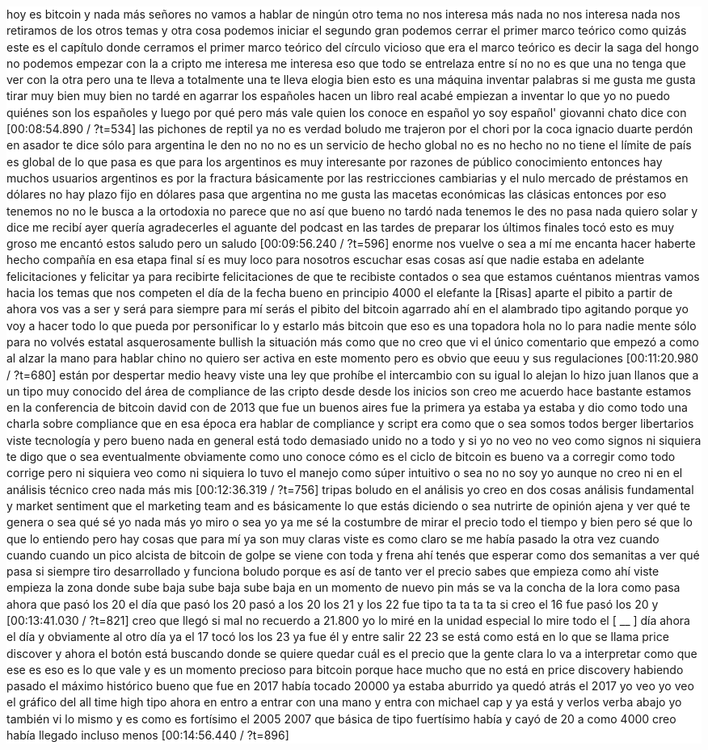 hoy es bitcoin y nada más señores no vamos a hablar de ningún otro tema no nos interesa más nada no nos interesa nada nos retiramos de los otros temas y otra cosa podemos iniciar el segundo gran podemos cerrar el primer marco teórico como quizás este es el capítulo donde cerramos el primer marco teórico del círculo vicioso que era el marco teórico es decir la saga del hongo no podemos empezar con la a cripto me interesa me interesa eso que todo se entrelaza entre sí no no es que una no tenga que ver con la otra pero una te lleva a totalmente una te lleva elogia bien esto es una máquina inventar palabras si me gusta me gusta tirar muy bien muy bien no tardé en agarrar los españoles hacen un libro real acabé empiezan a inventar lo que yo no puedo quiénes son los españoles y luego por qué pero más vale quien los conoce en español yo soy español' giovanni chato dice con 
[00:08:54.890 / ?t=534]
las pichones de reptil ya no es verdad boludo me trajeron por el chori por la coca ignacio duarte perdón en asador te dice sólo para argentina le den no no no es un servicio de hecho global no es no hecho no no tiene el límite de país es global de lo que pasa es que para los argentinos es muy interesante por razones de público conocimiento entonces hay muchos usuarios argentinos es por la fractura básicamente por las restricciones cambiarias y el nulo mercado de préstamos en dólares no hay plazo fijo en dólares pasa que argentina no me gusta las macetas económicas las clásicas entonces por eso tenemos no no le busca a la ortodoxia no parece que no así que bueno no tardó nada tenemos le des no pasa nada quiero solar y dice me recibí ayer quería agradecerles el aguante del podcast en las tardes de preparar los últimos finales tocó esto es muy groso me encantó estos saludo pero un saludo 
[00:09:56.240 / ?t=596]
enorme nos vuelve o sea a mí me encanta hacer haberte hecho compañía en esa etapa final sí es muy loco para nosotros escuchar esas cosas así que nadie estaba en adelante felicitaciones y felicitar ya para recibirte felicitaciones de que te recibiste contados o sea que estamos cuéntanos mientras vamos hacia los temas que nos competen el día de la fecha bueno en principio 4000 el elefante la [Risas] aparte el pibito a partir de ahora vos vas a ser y será para siempre para mí serás el pibito del bitcoin agarrado ahí en el alambrado tipo agitando porque yo voy a hacer todo lo que pueda por personificar lo y estarlo más bitcoin que eso es una topadora hola no lo para nadie mente sólo para no volvés estatal asquerosamente bullish la situación más como que no creo que vi el único comentario que empezó a como al alzar la mano para hablar chino no quiero ser activa en este momento pero es obvio que eeuu y sus regulaciones 
[00:11:20.980 / ?t=680]
están por despertar medio heavy viste una ley que prohíbe el intercambio con su igual lo alejan lo hizo juan llanos que a un tipo muy conocido del área de compliance de las cripto desde desde los inicios son creo me acuerdo hace bastante estamos en la conferencia de bitcoin david con de 2013 que fue un buenos aires fue la primera ya estaba ya estaba y dio como todo una charla sobre compliance que en esa época era hablar de compliance y script era como que o sea somos todos berger libertarios viste tecnología y pero bueno nada en general está todo demasiado unido no a todo y si yo no veo no veo como signos ni siquiera te digo que o sea eventualmente obviamente como uno conoce cómo es el ciclo de bitcoin es bueno va a corregir como todo corrige pero ni siquiera veo como ni siquiera lo tuvo el manejo como súper intuitivo o sea no no soy yo aunque no creo ni en el análisis técnico creo nada más mis 
[00:12:36.319 / ?t=756]
tripas boludo en el análisis yo creo en dos cosas análisis fundamental y market sentiment que el marketing team and es básicamente lo que estás diciendo o sea nutrirte de opinión ajena y ver qué te genera o sea qué sé yo nada más yo miro o sea yo ya me sé la costumbre de mirar el precio todo el tiempo y bien pero sé que lo que lo entiendo pero hay cosas que para mí ya son muy claras viste es como claro se me había pasado la otra vez cuando cuando cuando un pico alcista de bitcoin de golpe se viene con toda y frena ahí tenés que esperar como dos semanitas a ver qué pasa si siempre tiro desarrollado y funciona boludo porque es así de tanto ver el precio sabes que empieza como ahí viste empieza la zona donde sube baja sube baja sube baja en un momento de nuevo pin más se va la concha de la lora como pasa ahora que pasó los 20 el día que pasó los 20 pasó a los 20 los 21 y los 22 fue tipo ta ta ta ta si creo el 16 fue pasó los 20 y 
[00:13:41.030 / ?t=821]
creo que llegó si mal no recuerdo a 21.800 yo lo miré en la unidad especial lo mire todo el [&nbsp;__&nbsp;] día ahora el día y obviamente al otro día ya el 17 tocó los los 23 ya fue él y entre salir 22 23 se está como está en lo que se llama price discover y ahora el botón está buscando donde se quiere quedar cuál es el precio que la gente clara lo va a interpretar como que ese es eso es lo que vale y es un momento precioso para bitcoin porque hace mucho que no está en price discovery habiendo pasado el máximo histórico bueno que fue en 2017 había tocado 20000 ya estaba aburrido ya quedó atrás el 2017 yo veo yo veo el gráfico del all time high tipo ahora en entro a entrar con una mano y entra con michael cap y ya está y verlos verba abajo yo también vi lo mismo y es como es fortísimo el 2005 2007 que básica de tipo fuertísimo había y cayó de 20 a como 4000 creo había llegado incluso menos 
[00:14:56.440 / ?t=896]